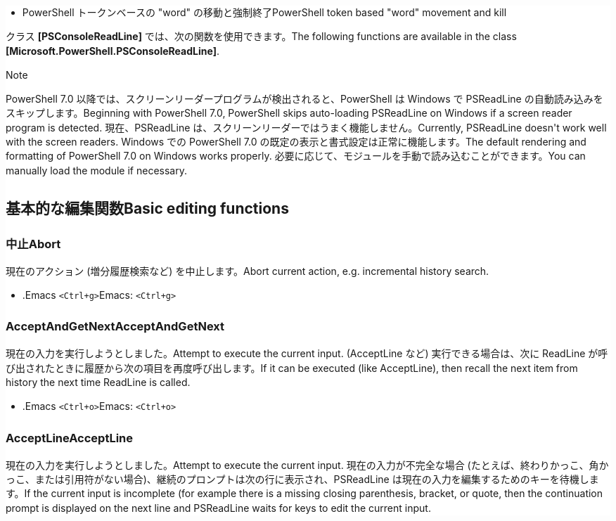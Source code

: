 - <span data-ttu-id="6c8f4-119">PowerShell トークンベースの "word" の移動と強制終了</span><span class="sxs-lookup"><span data-stu-id="6c8f4-119">PowerShell token based "word" movement and kill</span></span>

<span data-ttu-id="6c8f4-120">クラス **[PSConsoleReadLine]** では、次の関数を使用できます。</span><span class="sxs-lookup"><span data-stu-id="6c8f4-120">The following functions are available in the class **[Microsoft.PowerShell.PSConsoleReadLine]**.</span></span>

> [!NOTE]
> <span data-ttu-id="6c8f4-121">PowerShell 7.0 以降では、スクリーンリーダープログラムが検出されると、PowerShell は Windows で PSReadLine の自動読み込みをスキップします。</span><span class="sxs-lookup"><span data-stu-id="6c8f4-121">Beginning with PowerShell 7.0, PowerShell skips auto-loading PSReadLine on Windows if a screen reader program is detected.</span></span> <span data-ttu-id="6c8f4-122">現在、PSReadLine は、スクリーンリーダーではうまく機能しません。</span><span class="sxs-lookup"><span data-stu-id="6c8f4-122">Currently, PSReadLine doesn't work well with the screen readers.</span></span> <span data-ttu-id="6c8f4-123">Windows での PowerShell 7.0 の既定の表示と書式設定は正常に機能します。</span><span class="sxs-lookup"><span data-stu-id="6c8f4-123">The default rendering and formatting of PowerShell 7.0 on Windows works properly.</span></span> <span data-ttu-id="6c8f4-124">必要に応じて、モジュールを手動で読み込むことができます。</span><span class="sxs-lookup"><span data-stu-id="6c8f4-124">You can manually load the module if necessary.</span></span>

## <a name="basic-editing-functions"></a><span data-ttu-id="6c8f4-125">基本的な編集関数</span><span class="sxs-lookup"><span data-stu-id="6c8f4-125">Basic editing functions</span></span>

### <a name="abort"></a><span data-ttu-id="6c8f4-126">中止</span><span class="sxs-lookup"><span data-stu-id="6c8f4-126">Abort</span></span>

<span data-ttu-id="6c8f4-127">現在のアクション (増分履歴検索など) を中止します。</span><span class="sxs-lookup"><span data-stu-id="6c8f4-127">Abort current action, e.g. incremental history search.</span></span>

- <span data-ttu-id="6c8f4-128">.Emacs `<Ctrl+g>`</span><span class="sxs-lookup"><span data-stu-id="6c8f4-128">Emacs: `<Ctrl+g>`</span></span>

### <a name="acceptandgetnext"></a><span data-ttu-id="6c8f4-129">AcceptAndGetNext</span><span class="sxs-lookup"><span data-stu-id="6c8f4-129">AcceptAndGetNext</span></span>

<span data-ttu-id="6c8f4-130">現在の入力を実行しようとしました。</span><span class="sxs-lookup"><span data-stu-id="6c8f4-130">Attempt to execute the current input.</span></span> <span data-ttu-id="6c8f4-131">(AcceptLine など) 実行できる場合は、次に ReadLine が呼び出されたときに履歴から次の項目を再度呼び出します。</span><span class="sxs-lookup"><span data-stu-id="6c8f4-131">If it can be executed (like AcceptLine), then recall the next item from history the next time ReadLine is called.</span></span>

- <span data-ttu-id="6c8f4-132">.Emacs `<Ctrl+o>`</span><span class="sxs-lookup"><span data-stu-id="6c8f4-132">Emacs: `<Ctrl+o>`</span></span>

### <a name="acceptline"></a><span data-ttu-id="6c8f4-133">AcceptLine</span><span class="sxs-lookup"><span data-stu-id="6c8f4-133">AcceptLine</span></span>

<span data-ttu-id="6c8f4-134">現在の入力を実行しようとしました。</span><span class="sxs-lookup"><span data-stu-id="6c8f4-134">Attempt to execute the current input.</span></span> <span data-ttu-id="6c8f4-135">現在の入力が不完全な場合 (たとえば、終わりかっこ、角かっこ、または引用符がない場合)、継続のプロンプトは次の行に表示され、PSReadLine は現在の入力を編集するためのキーを待機します。</span><span class="sxs-lookup"><span data-stu-id="6c8f4-135">If the current input is incomplete (for example there is a missing closing parenthesis, bracket, or quote, then the continuation prompt is displayed on the next line and PSReadLine waits for keys to edit the current input.</span></span>
